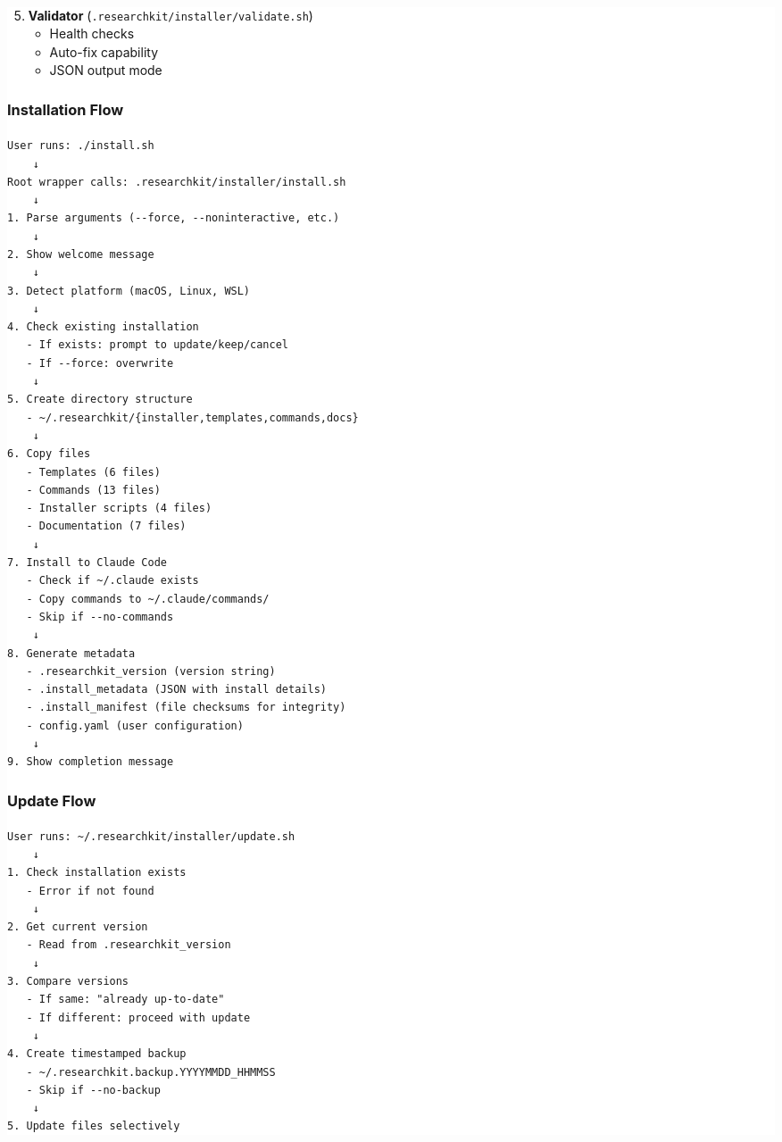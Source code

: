 5. **Validator** (`.researchkit/installer/validate.sh`)
   - Health checks
   - Auto-fix capability
   - JSON output mode

### Installation Flow

```
User runs: ./install.sh
    ↓
Root wrapper calls: .researchkit/installer/install.sh
    ↓
1. Parse arguments (--force, --noninteractive, etc.)
    ↓
2. Show welcome message
    ↓
3. Detect platform (macOS, Linux, WSL)
    ↓
4. Check existing installation
   - If exists: prompt to update/keep/cancel
   - If --force: overwrite
    ↓
5. Create directory structure
   - ~/.researchkit/{installer,templates,commands,docs}
    ↓
6. Copy files
   - Templates (6 files)
   - Commands (13 files)
   - Installer scripts (4 files)
   - Documentation (7 files)
    ↓
7. Install to Claude Code
   - Check if ~/.claude exists
   - Copy commands to ~/.claude/commands/
   - Skip if --no-commands
    ↓
8. Generate metadata
   - .researchkit_version (version string)
   - .install_metadata (JSON with install details)
   - .install_manifest (file checksums for integrity)
   - config.yaml (user configuration)
    ↓
9. Show completion message
```

### Update Flow

```
User runs: ~/.researchkit/installer/update.sh
    ↓
1. Check installation exists
   - Error if not found
    ↓
2. Get current version
   - Read from .researchkit_version
    ↓
3. Compare versions
   - If same: "already up-to-date"
   - If different: proceed with update
    ↓
4. Create timestamped backup
   - ~/.researchkit.backup.YYYYMMDD_HHMMSS
   - Skip if --no-backup
    ↓
5. Update files selectively
```